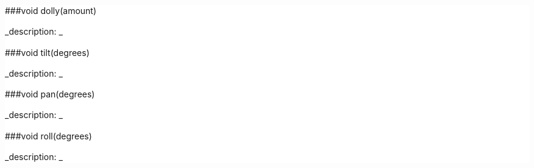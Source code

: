 












###void dolly(amount)



_description: _














###void tilt(degrees)



_description: _














###void pan(degrees)



_description: _














###void roll(degrees)



_description: _











